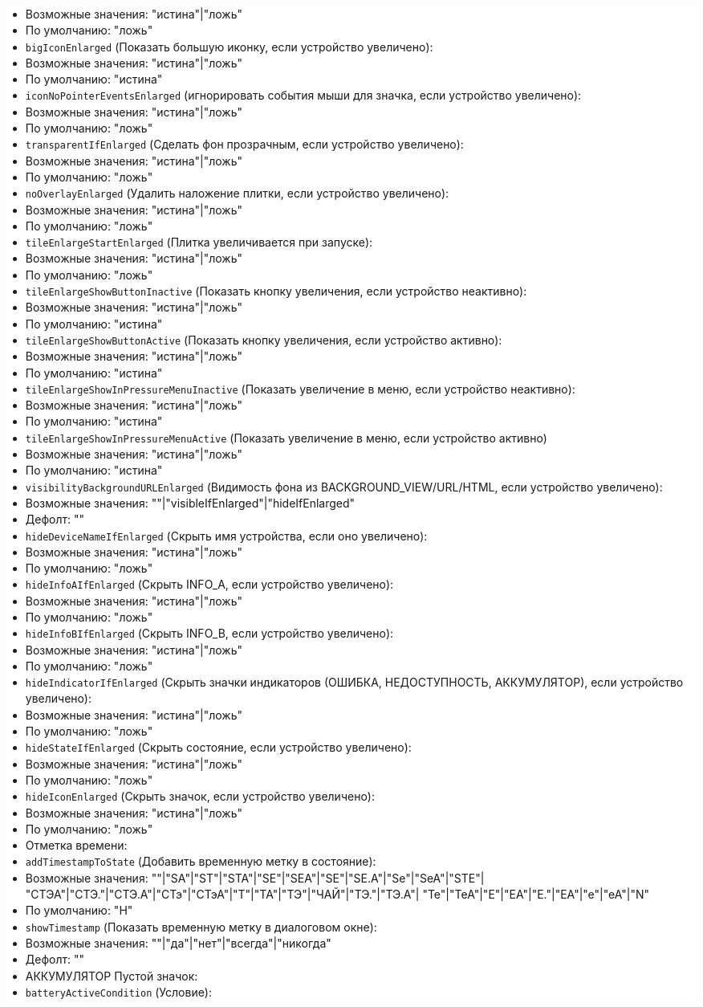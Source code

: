 * Возможные значения: "истина"|"ложь"
* По умолчанию: "ложь"
* ``bigIconEnlarged`` (Показать большую иконку, если устройство увеличено):
* Возможные значения: "истина"|"ложь"
* По умолчанию: "истина"
* ``iconNoPointerEventsEnlarged`` (игнорировать события мыши для значка, если устройство увеличено):
* Возможные значения: "истина"|"ложь"
* По умолчанию: "ложь"
* ``transparentIfEnlarged`` (Сделать фон прозрачным, если устройство увеличено):
* Возможные значения: "истина"|"ложь"
* По умолчанию: "ложь"
* ``noOverlayEnlarged`` (Удалить наложение плитки, если устройство увеличено):
* Возможные значения: "истина"|"ложь"
* По умолчанию: "ложь"
* ``tileEnlargeStartEnlarged`` (Плитка увеличивается при запуске):
* Возможные значения: "истина"|"ложь"
* По умолчанию: "ложь"
* ``tileEnlargeShowButtonInactive`` (Показать кнопку увеличения, если устройство неактивно):
* Возможные значения: "истина"|"ложь"
* По умолчанию: "истина"
* ``tileEnlargeShowButtonActive`` (Показать кнопку увеличения, если устройство активно):
* Возможные значения: "истина"|"ложь"
* По умолчанию: "истина"
* ``tileEnlargeShowInPressureMenuInactive`` (Показать увеличение в меню, если устройство неактивно):
* Возможные значения: "истина"|"ложь"
* По умолчанию: "истина"
* ``tileEnlargeShowInPressureMenuActive`` (Показать увеличение в меню, если устройство активно)
* Возможные значения: "истина"|"ложь"
* По умолчанию: "истина"
* ``visibilityBackgroundURLEnlarged`` (Видимость фона из BACKGROUND_VIEW/URL/HTML, если устройство увеличено):
* Возможные значения: ""|"visibleIfEnlarged"|"hideIfEnlarged"
* Дефолт: ""
* ``hideDeviceNameIfEnlarged`` (Скрыть имя устройства, если оно увеличено):
* Возможные значения: "истина"|"ложь"
* По умолчанию: "ложь"
* ``hideInfoAIfEnlarged`` (Скрыть INFO_A, если устройство увеличено):
* Возможные значения: "истина"|"ложь"
* По умолчанию: "ложь"
* ``hideInfoBIfEnlarged`` (Скрыть INFO_B, если устройство увеличено):
* Возможные значения: "истина"|"ложь"
* По умолчанию: "ложь"
* ``hideIndicatorIfEnlarged`` (Скрыть значки индикаторов (ОШИБКА, НЕДОСТУПНОСТЬ, АККУМУЛЯТОР), если устройство увеличено):
* Возможные значения: "истина"|"ложь"
* По умолчанию: "ложь"
* ``hideStateIfEnlarged`` (Скрыть состояние, если устройство увеличено):
* Возможные значения: "истина"|"ложь"
* По умолчанию: "ложь"
* ``hideIconEnlarged`` (Скрыть значок, если устройство увеличено):
* Возможные значения: "истина"|"ложь"
* По умолчанию: "ложь"
* Отметка времени:
* ``addTimestampToState`` (Добавить временную метку в состояние):
* Возможные значения: ""|"SA"|"ST"|"STA"|"SE"|"SEA"|"SE"|"SE.A"|"Se"|"SeA"|"STE"| "СТЭА"|"СТЭ."|"СТЭ.А"|"СТэ"|"СТэА"|"Т"|"ТА"|"ТЭ"|"ЧАЙ"|"ТЭ."|"ТЭ.А"| "Te"|"TeA"|"E"|"EA"|"E."|"EA"|"e"|"eA"|"N"
* По умолчанию: "Н"
* ``showTimestamp`` (Показать временную метку в диалоговом окне):
* Возможные значения: ""|"да"|"нет"|"всегда"|"никогда"
* Дефолт: ""
* АККУМУЛЯТОР Пустой значок:
* ``batteryActiveCondition`` (Условие):